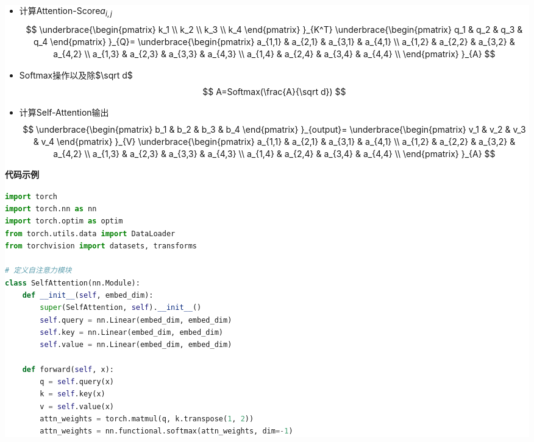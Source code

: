    - 计算Attention-Score$a_{i,j}$
     $$
     \underbrace{\begin{pmatrix}
     k_1 \\ k_2 \\ k_3 \\ k_4 
     \end{pmatrix}
     }_{K^T}
     \underbrace{\begin{pmatrix}
     q_1 & q_2 & q_3 & q_4 
     \end{pmatrix}
     }_{Q}=
     \underbrace{\begin{pmatrix}
     a_{1,1} & a_{2,1} & a_{3,1} & a_{4,1} \\
     a_{1,2} & a_{2,2} & a_{3,2} & a_{4,2} \\
     a_{1,3} & a_{2,3} & a_{3,3} & a_{4,3} \\
     a_{1,4} & a_{2,4} & a_{3,4} & a_{4,4} \\
     \end{pmatrix}
     }_{A}
     $$
     
   - Softmax操作以及除$\sqrt d$ 
     $$
     A=Softmax(\frac{A}{\sqrt d})
     $$
     
   - 计算Self-Attention输出
     $$
     \underbrace{\begin{pmatrix}
     b_1 & b_2 & b_3 & b_4 
     \end{pmatrix}
     }_{output}=
     \underbrace{\begin{pmatrix}
     v_1 & v_2 & v_3 & v_4 
     \end{pmatrix}
     }_{V}
     \underbrace{\begin{pmatrix}
     a_{1,1} & a_{2,1} & a_{3,1} & a_{4,1} \\
     a_{1,2} & a_{2,2} & a_{3,2} & a_{4,2} \\
     a_{1,3} & a_{2,3} & a_{3,3} & a_{4,3} \\
     a_{1,4} & a_{2,4} & a_{3,4} & a_{4,4} \\
     \end{pmatrix}
     }_{A}
     $$

**代码示例**

```python
import torch
import torch.nn as nn
import torch.optim as optim
from torch.utils.data import DataLoader
from torchvision import datasets, transforms

# 定义自注意力模块
class SelfAttention(nn.Module):
    def __init__(self, embed_dim):
        super(SelfAttention, self).__init__()
        self.query = nn.Linear(embed_dim, embed_dim)
        self.key = nn.Linear(embed_dim, embed_dim)
        self.value = nn.Linear(embed_dim, embed_dim)

    def forward(self, x):
        q = self.query(x)
        k = self.key(x)
        v = self.value(x)
        attn_weights = torch.matmul(q, k.transpose(1, 2))
        attn_weights = nn.functional.softmax(attn_weights, dim=-1)
```